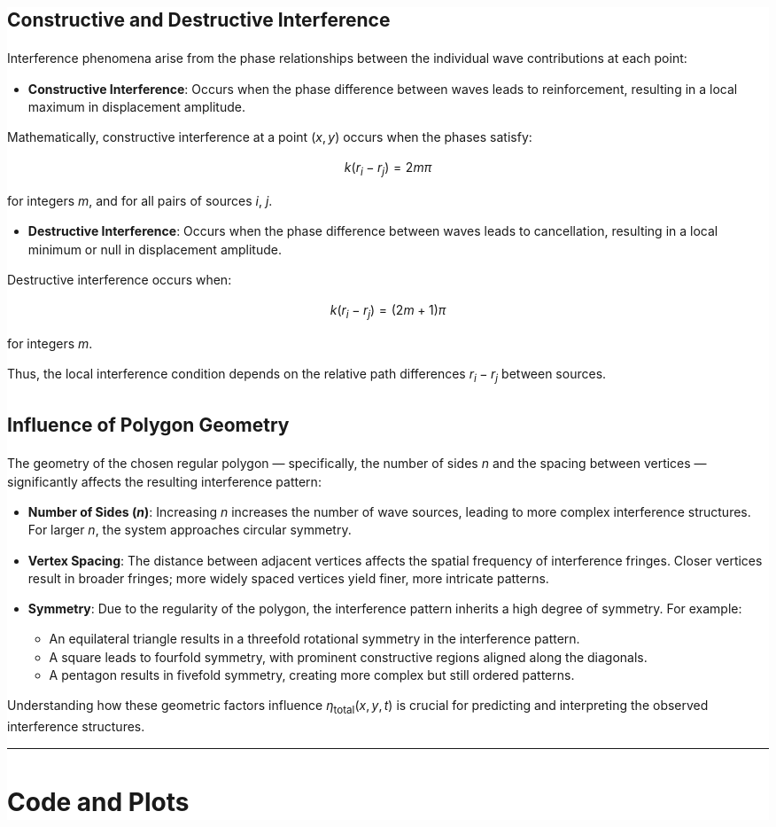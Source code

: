 ## Constructive and Destructive Interference

Interference phenomena arise from the phase relationships between the individual wave contributions at each point:

- **Constructive Interference**: Occurs when the phase difference between waves leads to reinforcement, resulting in a local maximum in displacement amplitude.

Mathematically, constructive interference at a point $(x, y)$ occurs when the phases satisfy:

$$
k(r_i - r_j) = 2m\pi
$$

for integers $m$, and for all pairs of sources $i$, $j$.

- **Destructive Interference**: Occurs when the phase difference between waves leads to cancellation, resulting in a local minimum or null in displacement amplitude.

Destructive interference occurs when:

$$
k(r_i - r_j) = (2m + 1)\pi
$$

for integers $m$.

Thus, the local interference condition depends on the relative path differences $r_i - r_j$ between sources.

## Influence of Polygon Geometry

The geometry of the chosen regular polygon — specifically, the number of sides $n$ and the spacing between vertices — significantly affects the resulting interference pattern:

- **Number of Sides ($n$)**: Increasing $n$ increases the number of wave sources, leading to more complex interference structures. For larger $n$, the system approaches circular symmetry.

- **Vertex Spacing**: The distance between adjacent vertices affects the spatial frequency of interference fringes. Closer vertices result in broader fringes; more widely spaced vertices yield finer, more intricate patterns.

- **Symmetry**: Due to the regularity of the polygon, the interference pattern inherits a high degree of symmetry. For example:
  - An equilateral triangle results in a threefold rotational symmetry in the interference pattern.
  - A square leads to fourfold symmetry, with prominent constructive regions aligned along the diagonals.
  - A pentagon results in fivefold symmetry, creating more complex but still ordered patterns.

Understanding how these geometric factors influence $\eta_{\text{total}}(x, y, t)$ is crucial for predicting and interpreting the observed interference structures.

---

# Code and Plots
